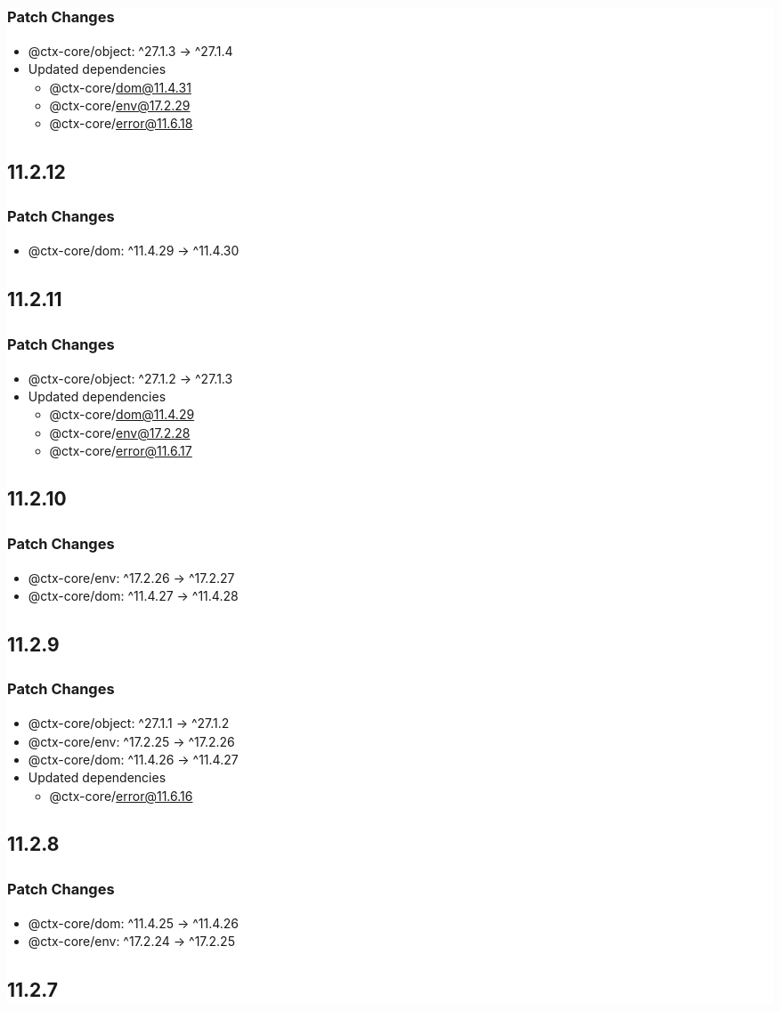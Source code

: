 ### Patch Changes

- @ctx-core/object: ^27.1.3 -> ^27.1.4
- Updated dependencies
  - @ctx-core/dom@11.4.31
  - @ctx-core/env@17.2.29
  - @ctx-core/error@11.6.18

## 11.2.12

### Patch Changes

- @ctx-core/dom: ^11.4.29 -> ^11.4.30

## 11.2.11

### Patch Changes

- @ctx-core/object: ^27.1.2 -> ^27.1.3
- Updated dependencies
  - @ctx-core/dom@11.4.29
  - @ctx-core/env@17.2.28
  - @ctx-core/error@11.6.17

## 11.2.10

### Patch Changes

- @ctx-core/env: ^17.2.26 -> ^17.2.27
- @ctx-core/dom: ^11.4.27 -> ^11.4.28

## 11.2.9

### Patch Changes

- @ctx-core/object: ^27.1.1 -> ^27.1.2
- @ctx-core/env: ^17.2.25 -> ^17.2.26
- @ctx-core/dom: ^11.4.26 -> ^11.4.27
- Updated dependencies
  - @ctx-core/error@11.6.16

## 11.2.8

### Patch Changes

- @ctx-core/dom: ^11.4.25 -> ^11.4.26
- @ctx-core/env: ^17.2.24 -> ^17.2.25

## 11.2.7
